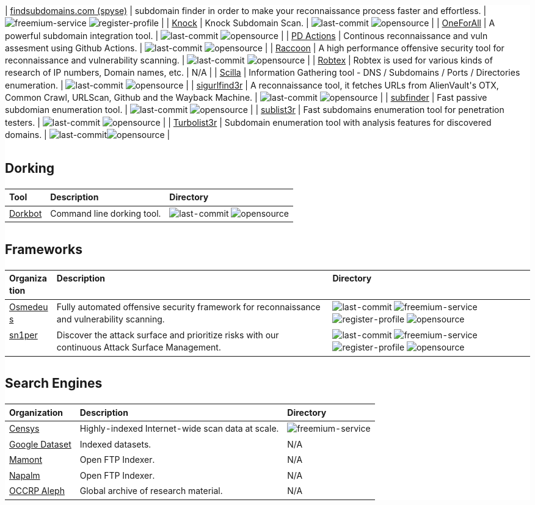 | [findsubdomains.com \(spyse\)](https://spyse.com/tools/subdomain-finder) | subdomain finder in order to make your reconnaissance process faster and effortless. | ![freemium-service](https://raw.githubusercontent.com/InfosecHouse/InfosecHouse/main/docs/icons/freemium-service.png) ![register-profile](https://raw.githubusercontent.com/InfosecHouse/InfosecHouse/main/docs/icons/register-profile.png) |
| [Knock](https://github.com/guelfoweb/knock) | Knock Subdomain Scan. | ![last-commit](https://img.shields.io/github/last-commit/guelfoweb/knock?color=3c85d4&style=flat-square) ![opensource](https://raw.githubusercontent.com/InfosecHouse/InfosecHouse/main/docs/icons/opensource.png) |
| [OneForAll](https://github.com/shmilylty/OneForAll) | A powerful subdomain integration tool. | ![last-commit](https://img.shields.io/github/last-commit/shmilylty/OneForAll?color=3c85d4&style=flat-square) ![opensource](https://raw.githubusercontent.com/InfosecHouse/InfosecHouse/main/docs/icons/opensource.png) |
| [PD Actions](https://github.com/projectdiscovery/pd-actions) | Continous reconnaissance and vuln assesment using Github Actions. | ![last-commit](https://img.shields.io/github/last-commit/projectdiscovery/pd-actions?color=3c85d4&style=flat-square) ![opensource](https://raw.githubusercontent.com/InfosecHouse/InfosecHouse/main/docs/icons/opensource.png) |
| [Raccoon](https://github.com/evyatarmeged/Raccoon) | A high performance offensive security tool for reconnaissance and vulnerability scanning. | ![last-commit](https://img.shields.io/github/last-commit/evyatarmeged/Raccoon?color=3c85d4&style=flat-square) ![opensource](https://raw.githubusercontent.com/InfosecHouse/InfosecHouse/main/docs/icons/opensource.png) |
| [Robtex](https://www.robtex.com/) | Robtex is used for various kinds of research of IP numbers, Domain names, etc. | N/A |
| [Scilla](https://github.com/edoardottt/scilla) | Information Gathering tool - DNS / Subdomains / Ports / Directories enumeration. | ![last-commit](https://img.shields.io/github/last-commit/edoardottt/scilla?color=3c85d4&style=flat-square) ![opensource](https://raw.githubusercontent.com/InfosecHouse/InfosecHouse/main/docs/icons/opensource.png) |
| [sigurlfind3r](https://github.com/signedsecurity/sigurlfind3r) | A reconnaissance tool, it fetches URLs from AlienVault's OTX, Common Crawl, URLScan, Github and the Wayback Machine. | ![last-commit](https://img.shields.io/github/last-commit/signedsecurity/sigurlfind3r?color=3c85d4&style=flat-square) ![opensource](https://raw.githubusercontent.com/InfosecHouse/InfosecHouse/main/docs/icons/opensource.png) |
| [subfinder](https://github.com/projectdiscovery/subfinder) | Fast passive subdomian enumeration tool. | ![last-commit](https://img.shields.io/github/last-commit/projectdiscovery/subfinder?color=3c85d4&style=flat-square) ![opensource](https://raw.githubusercontent.com/InfosecHouse/InfosecHouse/main/docs/icons/opensource.png) |
| [sublist3r](https://github.com/aboul3la/Sublist3r) | Fast subdomains enumeration tool for penetration testers. | ![last-commit](https://img.shields.io/github/last-commit/aboul3la/Sublist3r?color=3c85d4&style=flat-square) ![opensource](https://raw.githubusercontent.com/InfosecHouse/InfosecHouse/main/docs/icons/opensource.png) |
| [Turbolist3r](https://github.com/fleetcaptain/Turbolist3r) | Subdomain enumeration tool with analysis features for discovered domains. | ![last-commit](https://img.shields.io/github/last-commit/fleetcaptain/Turbolist3r?color=3c85d4&style=flat-square)![opensource](https://raw.githubusercontent.com/InfosecHouse/InfosecHouse/main/docs/icons/opensource.png) |

## Dorking

| Tool | Description | Directory |
| :--- | :--- | :--- |
| [Dorkbot](https://github.com/utiso/dorkbot) | Command line dorking tool. | ![last-commit](https://img.shields.io/github/last-commit/utiso/dorkbot?color=3c85d4&style=flat-square) ![opensource](https://raw.githubusercontent.com/InfosecHouse/InfosecHouse/main/docs/icons/opensource.png) |

## Frameworks

| Organization | Description | Directory |
| :--- | :--- | :--- |
| [Osmedeus](https://github.com/j3ssie/Osmedeus) | Fully automated offensive security framework for reconnaissance and vulnerability scanning. | ![last-commit](https://img.shields.io/github/last-commit/kbandla/dpkt?color=3c85d4&style=flat-square) ![freemium-service](https://raw.githubusercontent.com/InfosecHouse/InfosecHouse/main/docs/icons/freemium-service.png) ![register-profile](https://raw.githubusercontent.com/InfosecHouse/InfosecHouse/main/docs/icons/register-profile.png) ![opensource](https://raw.githubusercontent.com/InfosecHouse/InfosecHouse/main/docs/icons/opensource.png) |
| [sn1per](https://github.com/1N3/Sn1per) | Discover the attack surface and prioritize risks with our continuous Attack Surface Management. | ![last-commit](https://img.shields.io/github/last-commit/1N3/Sn1per?color=3c85d4&style=flat-square) ![freemium-service](https://raw.githubusercontent.com/InfosecHouse/InfosecHouse/main/docs/icons/freemium-service.png) ![register-profile](https://raw.githubusercontent.com/InfosecHouse/InfosecHouse/main/docs/icons/register-profile.png) ![opensource](https://raw.githubusercontent.com/InfosecHouse/InfosecHouse/main/docs/icons/opensource.png) |

## Search Engines

| Organization | Description | Directory |
| :--- | :--- | :--- |
| [Censys](https://censys.io/) | Highly-indexed Internet-wide scan data at scale. | ![freemium-service](https://raw.githubusercontent.com/InfosecHouse/InfosecHouse/main/docs/icons/freemium-service.png) |
| [Google Dataset](https://datasetsearch.research.google.com/) | Indexed datasets. | N/A |
| [Mamont](https://www.mmnt.ru/int/) | Open FTP Indexer. | N/A |
| [Napalm](https://www.searchftps.net/) | Open FTP Indexer. | N/A |
| [OCCRP Aleph](https://data.occrp.org/) | Global archive of research material. | N/A |